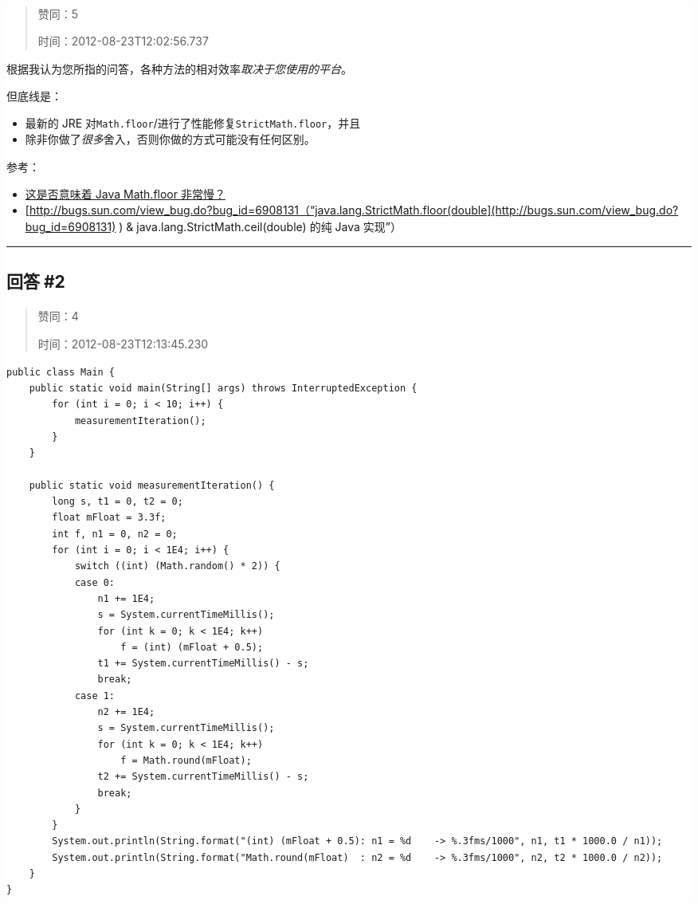 > 赞同：5
> 
> 时间：2012-08-23T12:02:56.737

根据我认为您所指的问答，各种方法的相对效率*取决于您使用的平台*。

但底线是：

*   最新的 JRE 对`Math.floor`/进行了性能修复`StrictMath.floor`，并且
*   除非你做了*很多*舍入，否则你做的方式可能没有任何区别。

参考：

*   [这是否意味着 Java Math.floor 非常慢？](https://stackoverflow.com/questions/12049314/does-this-mean-that-java-math-floor-is-extremely-slow/)
*   [http://bugs.sun.com/view_bug.do?bug_id=6908131（“java.lang.StrictMath.floor(double](http://bugs.sun.com/view_bug.do?bug_id=6908131) ) & java.lang.StrictMath.ceil(double) 的纯 Java 实现”）

* * *

## 回答 #2

> 赞同：4
> 
> 时间：2012-08-23T12:13:45.230

```
public class Main {
    public static void main(String[] args) throws InterruptedException {
        for (int i = 0; i < 10; i++) {
            measurementIteration();
        }
    }

    public static void measurementIteration() {
        long s, t1 = 0, t2 = 0;
        float mFloat = 3.3f;
        int f, n1 = 0, n2 = 0;
        for (int i = 0; i < 1E4; i++) {
            switch ((int) (Math.random() * 2)) {
            case 0:
                n1 += 1E4;
                s = System.currentTimeMillis();
                for (int k = 0; k < 1E4; k++)
                    f = (int) (mFloat + 0.5);
                t1 += System.currentTimeMillis() - s;
                break;
            case 1:
                n2 += 1E4;
                s = System.currentTimeMillis();
                for (int k = 0; k < 1E4; k++)
                    f = Math.round(mFloat);
                t2 += System.currentTimeMillis() - s;
                break;
            }
        }
        System.out.println(String.format("(int) (mFloat + 0.5): n1 = %d    -> %.3fms/1000", n1, t1 * 1000.0 / n1));
        System.out.println(String.format("Math.round(mFloat)  : n2 = %d    -> %.3fms/1000", n2, t2 * 1000.0 / n2));
    }
} 
```
